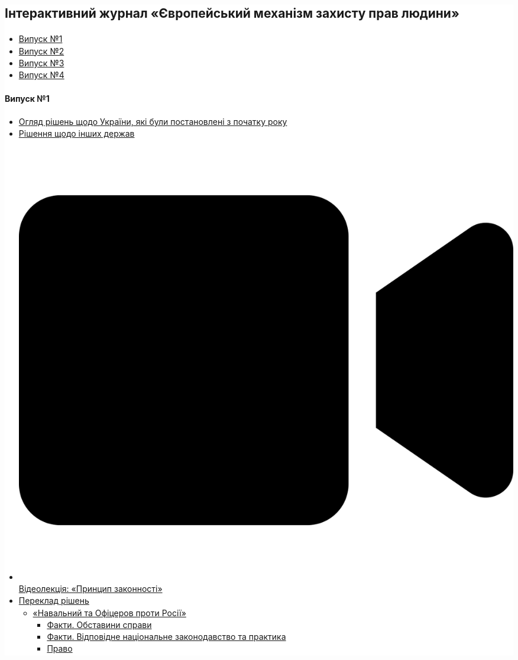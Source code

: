 ## Інтерактивний журнал «Європейський механізм захисту прав людини»

* [Випуск №1](main-review.md#home)
* [Випуск №2](main-review.md#menu2)
* [Випуск №3](main-review.md#menu3)
* [Випуск №4](main-review.md#menu4_)

#### Випуск №1

* [Огляд рішень щодо України, які були постановлені з початку року](https://github.com/EducationalEra/hrights/tree/074987dc9b7a25cbe07b11db60eef1e48a6109fb/1/main-review.html)
* [Рішення щодо інших держав](https://github.com/EducationalEra/hrights/tree/074987dc9b7a25cbe07b11db60eef1e48a6109fb/1/others-countries.html)
* ![](../.gitbook/assets/video-solid%20%281%29.svg)[Відеолекція: «Принцип законності»](https://github.com/EducationalEra/hrights/tree/074987dc9b7a25cbe07b11db60eef1e48a6109fb/1/zakonnist.html)
* [Переклад рішень](https://github.com/EducationalEra/hrights/tree/074987dc9b7a25cbe07b11db60eef1e48a6109fb/1/pereklady.html)
  * [«Навальний та Офіцеров проти Росії»](https://github.com/EducationalEra/hrights/tree/074987dc9b7a25cbe07b11db60eef1e48a6109fb/1/navalnyi.html)
    * [Факти. Обставини справи](https://github.com/EducationalEra/hrights/tree/074987dc9b7a25cbe07b11db60eef1e48a6109fb/1/navalnyi-fakty.html)
    * [Факти. Відповідне національне законодавство та практика](https://github.com/EducationalEra/hrights/tree/074987dc9b7a25cbe07b11db60eef1e48a6109fb/1/navalnyi-vidpovidne-zakonodavstvo.html)
    * [Право](https://github.com/EducationalEra/hrights/tree/074987dc9b7a25cbe07b11db60eef1e48a6109fb/1/navalnyi-pravo.html)